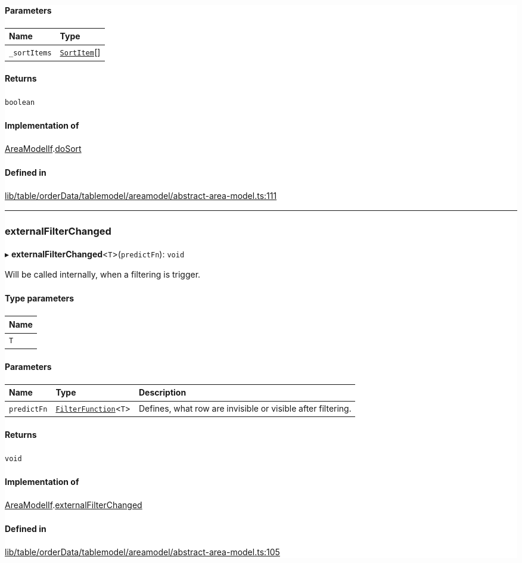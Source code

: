 #### Parameters

| Name | Type |
| :------ | :------ |
| `_sortItems` | [`SortItem`](SortItem.md)[] |

#### Returns

`boolean`

#### Implementation of

[AreaModelIf](../interfaces/AreaModelIf.md).[doSort](../interfaces/AreaModelIf.md#dosort)

#### Defined in

[lib/table/orderData/tablemodel/areamodel/abstract-area-model.ts:111](https://github.com/guiexperttable/ge-table/blob/65d38fc/libs/table/src/lib/table/orderData/tablemodel/areamodel/abstract-area-model.ts#L111)

___

### externalFilterChanged

▸ **externalFilterChanged**\<`T`\>(`predictFn`): `void`

Will be called internally, when a filtering is trigger.

#### Type parameters

| Name |
| :------ |
| `T` |

#### Parameters

| Name | Type | Description |
| :------ | :------ | :------ |
| `predictFn` | [`FilterFunction`](../modules.md#filterfunction)\<`T`\> | Defines, what row are invisible or visible after filtering. |

#### Returns

`void`

#### Implementation of

[AreaModelIf](../interfaces/AreaModelIf.md).[externalFilterChanged](../interfaces/AreaModelIf.md#externalfilterchanged)

#### Defined in

[lib/table/orderData/tablemodel/areamodel/abstract-area-model.ts:105](https://github.com/guiexperttable/ge-table/blob/65d38fc/libs/table/src/lib/table/orderData/tablemodel/areamodel/abstract-area-model.ts#L105)
